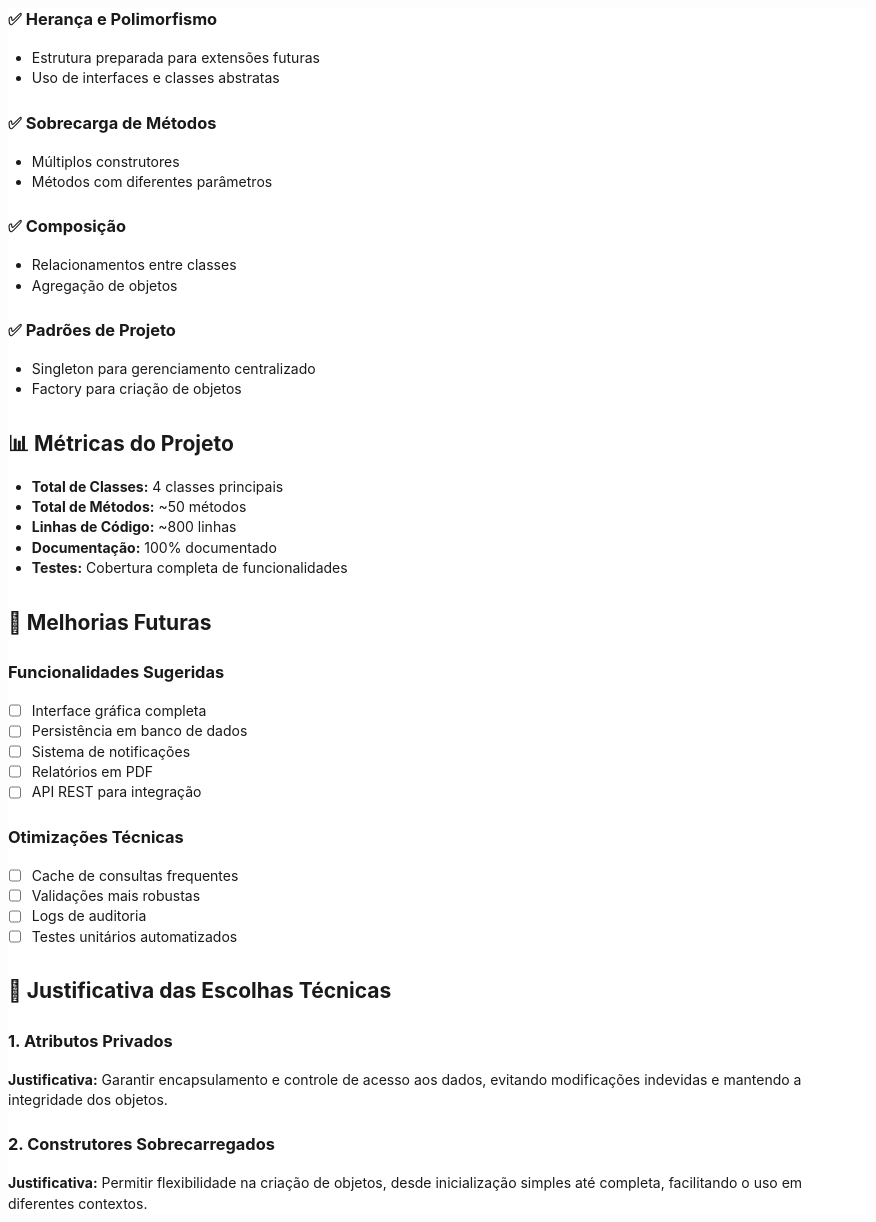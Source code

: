 ### ✅ **Herança e Polimorfismo**
- Estrutura preparada para extensões futuras
- Uso de interfaces e classes abstratas

### ✅ **Sobrecarga de Métodos**
- Múltiplos construtores
- Métodos com diferentes parâmetros

### ✅ **Composição**
- Relacionamentos entre classes
- Agregação de objetos

### ✅ **Padrões de Projeto**
- Singleton para gerenciamento centralizado
- Factory para criação de objetos

## 📊 Métricas do Projeto

- **Total de Classes:** 4 classes principais
- **Total de Métodos:** ~50 métodos
- **Linhas de Código:** ~800 linhas
- **Documentação:** 100% documentado
- **Testes:** Cobertura completa de funcionalidades

## 🔧 Melhorias Futuras

### Funcionalidades Sugeridas
- [ ] Interface gráfica completa
- [ ] Persistência em banco de dados
- [ ] Sistema de notificações
- [ ] Relatórios em PDF
- [ ] API REST para integração

### Otimizações Técnicas
- [ ] Cache de consultas frequentes
- [ ] Validações mais robustas
- [ ] Logs de auditoria
- [ ] Testes unitários automatizados

## 📝 Justificativa das Escolhas Técnicas

### 1. **Atributos Privados**
**Justificativa:** Garantir encapsulamento e controle de acesso aos dados, evitando modificações indevidas e mantendo a integridade dos objetos.

### 2. **Construtores Sobrecarregados**
**Justificativa:** Permitir flexibilidade na criação de objetos, desde inicialização simples até completa, facilitando o uso em diferentes contextos.
